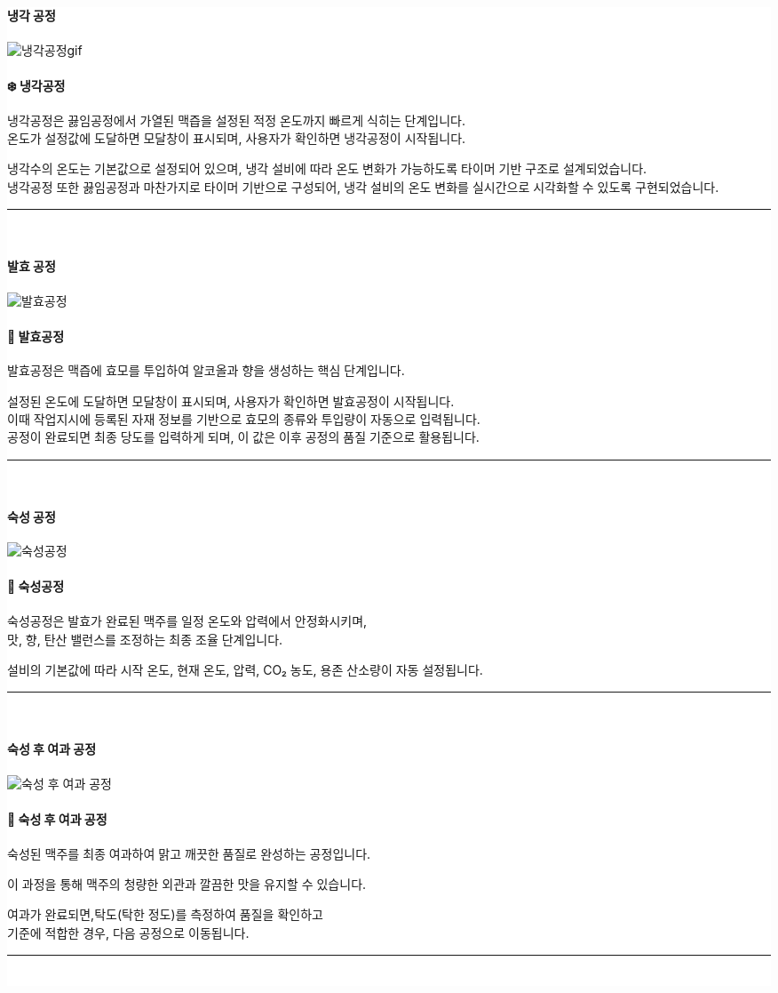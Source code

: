 #### 냉각 공정

![냉각공정gif](https://github.com/user-attachments/assets/717c7b8e-c0c4-42f0-ab27-ca0c9a4c3e17)

#### ❄️ 냉각공정
냉각공정은 끓임공정에서 가열된 맥즙을 설정된 적정 온도까지 빠르게 식히는 단계입니다.<br/>
온도가 설정값에 도달하면 모달창이 표시되며, 사용자가 확인하면 냉각공정이 시작됩니다.<br/>

냉각수의 온도는 기본값으로 설정되어 있으며, 냉각 설비에 따라 온도 변화가 가능하도록 타이머 기반 구조로 설계되었습니다.<br/>
냉각공정 또한 끓임공정과 마찬가지로 타이머 기반으로 구성되어, 냉각 설비의 온도 변화를 실시간으로 시각화할 수 있도록 구현되었습니다.<br/>

<hr/>
<br/>


#### 발효 공정

![발효공정](https://github.com/user-attachments/assets/af637a06-ecb7-40a0-b62a-b7955622eaf0)

#### 🌾 발효공정
발효공정은 맥즙에 효모를 투입하여 알코올과 향을 생성하는 핵심 단계입니다.

설정된 온도에 도달하면 모달창이 표시되며, 사용자가 확인하면 발효공정이 시작됩니다. <br/>
이때 작업지시에 등록된 자재 정보를 기반으로 효모의 종류와 투입량이 자동으로 입력됩니다. <br/>
공정이 완료되면 최종 당도를 입력하게 되며, 이 값은 이후 공정의 품질 기준으로 활용됩니다. <br/>

<hr/>
<br/>

#### 숙성 공정

![숙성공정](https://github.com/user-attachments/assets/0d1050af-08d4-417d-a8f6-89c086312ff4)

#### 🧊 숙성공정
숙성공정은 발효가 완료된 맥주를 일정 온도와 압력에서 안정화시키며,<br/>
맛, 향, 탄산 밸런스를 조정하는 최종 조율 단계입니다.<br/>

설비의 기본값에 따라 시작 온도, 현재 온도, 압력, CO₂ 농도, 용존 산소량이 자동 설정됩니다. <br/>

<hr/>
<br/>

#### 숙성 후 여과 공정

![숙성 후 여과 공정](https://github.com/user-attachments/assets/f24b5bc5-7be3-41eb-b65a-58d9ade2c7b7)

#### 🧊 숙성 후 여과 공정
숙성된 맥주를 최종 여과하여 맑고 깨끗한 품질로 완성하는 공정입니다.

이 과정을 통해 맥주의 청량한 외관과 깔끔한 맛을 유지할 수 있습니다. <br/>

여과가 완료되면,탁도(탁한 정도)를 측정하여 품질을 확인하고 <br/>
기준에 적합한 경우, 다음 공정으로 이동됩니다.

<hr/>
<br/>
